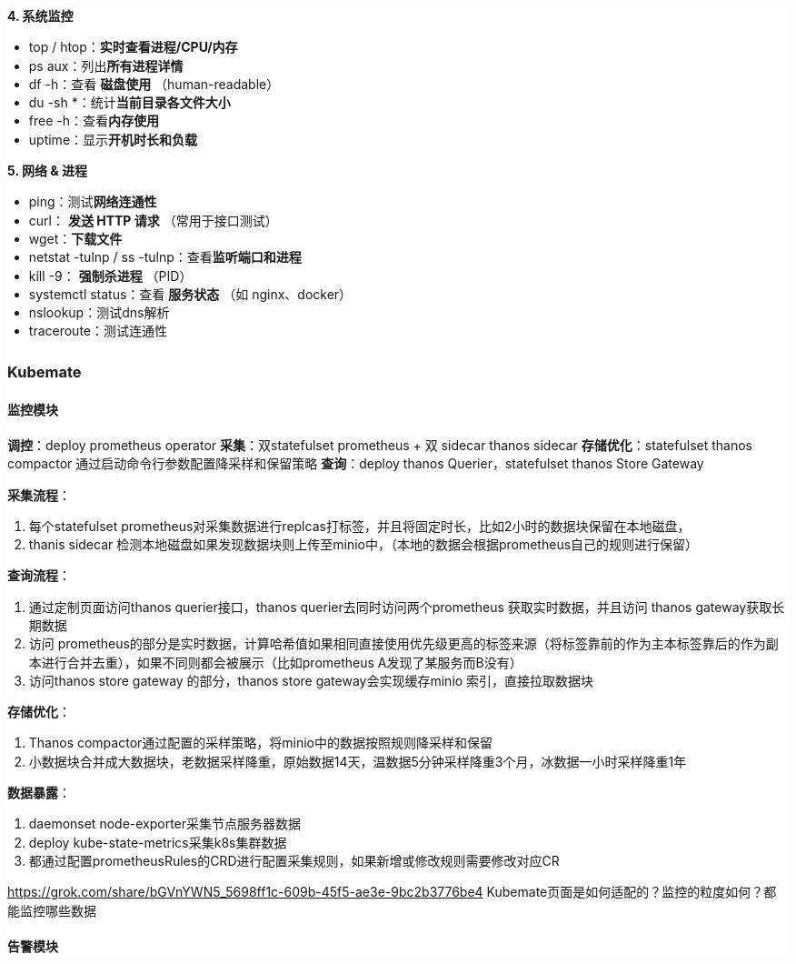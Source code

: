 **4. 系统监控**

* top / htop：**实时查看进程/CPU/内存**
* ps aux：列出**所有进程详情**
* df -h：查看 **磁盘使用** （human-readable）
* du -sh *：统计**当前目录各文件大小**
* free -h：查看**内存使用**
* uptime：显示**开机时长和负载**

**5. 网络 & 进程**

* ping：测试**网络连通性**
* curl： **发送 HTTP 请求** （常用于接口测试）
* wget：**下载文件**
* netstat -tulnp / ss -tulnp：查看**监听端口和进程**
* kill -9： **强制杀进程** （PID）
* systemctl status：查看 **服务状态** （如 nginx、docker）
* nslookup：测试dns解析
* traceroute：测试连通性

### Kubemate

#### 监控模块

**调控**：deploy prometheus operator
**采集**：双statefulset prometheus + 双 sidecar thanos sidecar
**存储优化**：statefulset thanos compactor 通过启动命令行参数配置降采样和保留策略
**查询**：deploy thanos Querier，statefulset thanos Store Gateway

**采集流程**：

1. 每个statefulset prometheus对采集数据进行replcas打标签，并且将固定时长，比如2小时的数据块保留在本地磁盘，
2. thanis sidecar 检测本地磁盘如果发现数据块则上传至minio中，（本地的数据会根据prometheus自己的规则进行保留）

**查询流程**：

1. 通过定制页面访问thanos querier接口，thanos querier去同时访问两个prometheus 获取实时数据，并且访问 thanos gateway获取长期数据
2. 访问 prometheus的部分是实时数据，计算哈希值如果相同直接使用优先级更高的标签来源（将标签靠前的作为主本标签靠后的作为副本进行合并去重），如果不同则都会被展示（比如prometheus A发现了某服务而B没有）
3. 访问thanos store gateway 的部分，thanos store gateway会实现缓存minio 索引，直接拉取数据块

**存储优化**：

1. Thanos compactor通过配置的采样策略，将minio中的数据按照规则降采样和保留
2. 小数据块合并成大数据块，老数据采样降重，原始数据14天，温数据5分钟采样降重3个月，冰数据一小时采样降重1年

**数据暴露**：

1. daemonset node-exporter采集节点服务器数据
2. deploy kube-state-metrics采集k8s集群数据
3. 都通过配置prometheusRules的CRD进行配置采集规则，如果新增或修改规则需要修改对应CR

https://grok.com/share/bGVnYWN5_5698ff1c-609b-45f5-ae3e-9bc2b3776be4
Kubemate页面是如何适配的？监控的粒度如何？都能监控哪些数据

#### 告警模块
